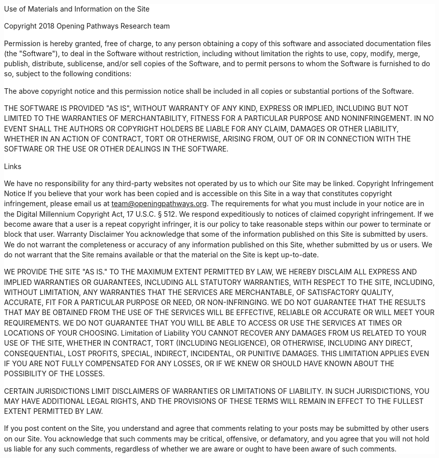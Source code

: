 Use of Materials and Information on the Site

Copyright 2018 Opening Pathways Research team

Permission is hereby granted, free of charge, to any person obtaining a copy of this software and associated documentation files (the "Software"), to deal in the Software without restriction, including without limitation the rights to use, copy, modify, merge, publish, distribute, sublicense, and/or sell copies of the Software, and to permit persons to whom the Software is furnished to do so, subject to the following conditions:

The above copyright notice and this permission notice shall be included in all copies or substantial portions of the Software.

THE SOFTWARE IS PROVIDED "AS IS", WITHOUT WARRANTY OF ANY KIND, EXPRESS OR IMPLIED, INCLUDING BUT NOT LIMITED TO THE WARRANTIES OF MERCHANTABILITY, FITNESS FOR A PARTICULAR PURPOSE AND NONINFRINGEMENT. IN NO EVENT SHALL THE AUTHORS OR COPYRIGHT HOLDERS BE LIABLE FOR ANY CLAIM, DAMAGES OR OTHER LIABILITY, WHETHER IN AN ACTION OF CONTRACT, TORT OR OTHERWISE, ARISING FROM, OUT OF OR IN CONNECTION WITH THE SOFTWARE OR THE USE OR OTHER DEALINGS IN THE SOFTWARE.

Links

We have no responsibility for any third-party websites not operated by us to which our Site may be linked.
Copyright Infringement Notice
If you believe that your work has been copied and is accessible on this Site in a way that constitutes copyright infringement, please email us at team@openingpathways.org. The requirements for what you must include in your notice are in the Digital Millennium Copyright Act, 17 U.S.C. § 512. We respond expeditiously to notices of claimed copyright infringement. If we become aware that a user is a repeat copyright infringer, it is our policy to take reasonable steps within our power to terminate or block that user.
Warranty Disclaimer
You acknowledge that some of the information published on this Site is submitted by users. We do not warrant the completeness or accuracy of any information published on this Site, whether submitted by us or users. We do not warrant that the Site remains available or that the material on the Site is kept up-to-date.

WE PROVIDE THE SITE "AS IS." TO THE MAXIMUM EXTENT PERMITTED BY LAW, WE HEREBY DISCLAIM ALL EXPRESS AND IMPLIED WARRANTIES OR GUARANTEES, INCLUDING ALL STATUTORY WARRANTIES, WITH RESPECT TO THE SITE, INCLUDING, WITHOUT LIMITATION, ANY WARRANTIES THAT THE SERVICES ARE MERCHANTABLE, OF SATISFACTORY QUALITY, ACCURATE, FIT FOR A PARTICULAR PURPOSE OR NEED, OR NON-INFRINGING. WE DO NOT GUARANTEE THAT THE RESULTS THAT MAY BE OBTAINED FROM THE USE OF THE SERVICES WILL BE EFFECTIVE, RELIABLE OR ACCURATE OR WILL MEET YOUR REQUIREMENTS. WE DO NOT GUARANTEE THAT YOU WILL BE ABLE TO ACCESS OR USE THE SERVICES AT TIMES OR LOCATIONS OF YOUR CHOOSING.
Limitation of Liability
YOU CANNOT RECOVER ANY DAMAGES FROM US RELATED TO YOUR USE OF THE SITE, WHETHER IN CONTRACT, TORT (INCLUDING NEGLIGENCE), OR OTHERWISE, INCLUDING ANY DIRECT, CONSEQUENTIAL, LOST PROFITS, SPECIAL, INDIRECT, INCIDENTAL, OR PUNITIVE DAMAGES. THIS LIMITATION APPLIES EVEN IF YOU ARE NOT FULLY COMPENSATED FOR ANY LOSSES, OR IF WE KNEW OR SHOULD HAVE KNOWN ABOUT THE POSSIBILITY OF THE LOSSES.

CERTAIN JURISDICTIONS LIMIT DISCLAIMERS OF WARRANTIES OR LIMITATIONS OF LIABILITY. IN SUCH JURISDICTIONS, YOU MAY HAVE ADDITIONAL LEGAL RIGHTS, AND THE PROVISIONS OF THESE TERMS WILL REMAIN IN EFFECT TO THE FULLEST EXTENT PERMITTED BY LAW.

If you post content on the Site, you understand and agree that comments relating to your posts may be submitted by other users on our Site. You acknowledge that such comments may be critical, offensive, or defamatory, and you agree that you will not hold us liable for any such comments, regardless of whether we are aware or ought to have been aware of such comments.
